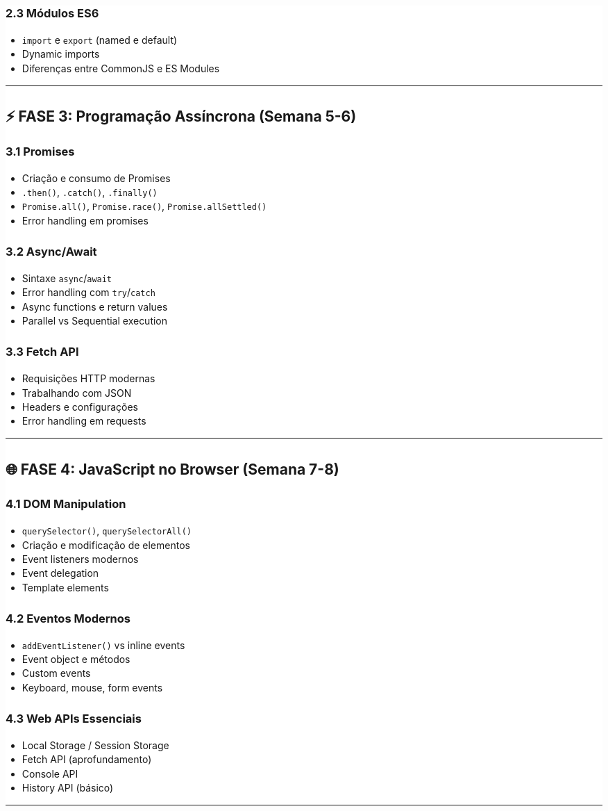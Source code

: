 ### 2.3 Módulos ES6
- `import` e `export` (named e default)
- Dynamic imports
- Diferenças entre CommonJS e ES Modules

---

## ⚡ FASE 3: Programação Assíncrona (Semana 5-6)

### 3.1 Promises
- Criação e consumo de Promises
- `.then()`, `.catch()`, `.finally()`
- `Promise.all()`, `Promise.race()`, `Promise.allSettled()`
- Error handling em promises

### 3.2 Async/Await
- Sintaxe `async`/`await`
- Error handling com `try`/`catch`
- Async functions e return values
- Parallel vs Sequential execution

### 3.3 Fetch API
- Requisições HTTP modernas
- Trabalhando com JSON
- Headers e configurações
- Error handling em requests

---

## 🌐 FASE 4: JavaScript no Browser (Semana 7-8)

### 4.1 DOM Manipulation
- `querySelector()`, `querySelectorAll()`
- Criação e modificação de elementos
- Event listeners modernos
- Event delegation
- Template elements

### 4.2 Eventos Modernos
- `addEventListener()` vs inline events
- Event object e métodos
- Custom events
- Keyboard, mouse, form events

### 4.3 Web APIs Essenciais
- Local Storage / Session Storage
- Fetch API (aprofundamento)
- Console API
- History API (básico)

---